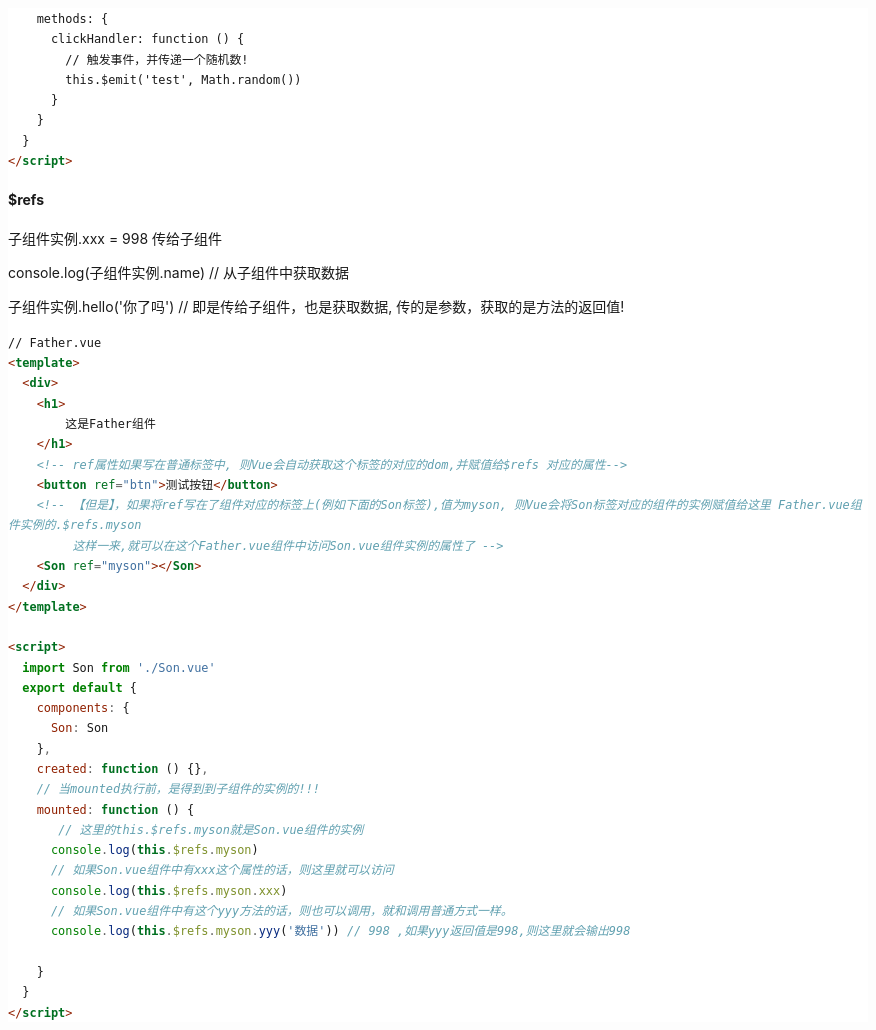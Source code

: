 ```html
    methods: {
      clickHandler: function () {
        // 触发事件，并传递一个随机数!
        this.$emit('test', Math.random())
      }
    }
  }
</script>
```

#### $refs

子组件实例.xxx = 998 传给子组件

console.log(子组件实例.name) // 从子组件中获取数据

子组件实例.hello('你了吗')  // 即是传给子组件，也是获取数据, 传的是参数，获取的是方法的返回值!

```html
// Father.vue
<template>
  <div>
    <h1>
  		这是Father组件
    </h1>
    <!-- ref属性如果写在普通标签中, 则Vue会自动获取这个标签的对应的dom,并赋值给$refs 对应的属性-->
    <button ref="btn">测试按钮</button>
    <!-- 【但是】，如果将ref写在了组件对应的标签上(例如下面的Son标签),值为myson, 则Vue会将Son标签对应的组件的实例赋值给这里 Father.vue组件实例的.$refs.myson
		 这样一来,就可以在这个Father.vue组件中访问Son.vue组件实例的属性了 -->
    <Son ref="myson"></Son>
  </div>
</template>

<script>
  import Son from './Son.vue'
  export default {
    components: {
      Son: Son
    },
    created: function () {},
    // 当mounted执行前，是得到到子组件的实例的!!!
    mounted: function () {
       // 这里的this.$refs.myson就是Son.vue组件的实例
      console.log(this.$refs.myson)
      // 如果Son.vue组件中有xxx这个属性的话，则这里就可以访问
      console.log(this.$refs.myson.xxx)
      // 如果Son.vue组件中有这个yyy方法的话，则也可以调用，就和调用普通方式一样。
      console.log(this.$refs.myson.yyy('数据')) // 998 ,如果yyy返回值是998,则这里就会输出998
    
    }
  }
</script>
```
